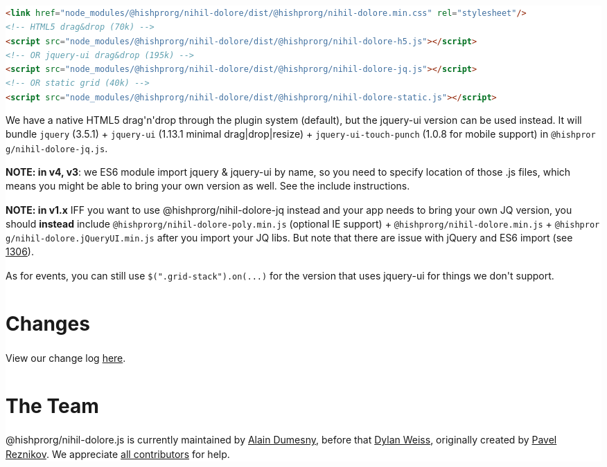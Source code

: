 ```html
<link href="node_modules/@hishprorg/nihil-dolore/dist/@hishprorg/nihil-dolore.min.css" rel="stylesheet"/>
<!-- HTML5 drag&drop (70k) -->
<script src="node_modules/@hishprorg/nihil-dolore/dist/@hishprorg/nihil-dolore-h5.js"></script>
<!-- OR jquery-ui drag&drop (195k) -->
<script src="node_modules/@hishprorg/nihil-dolore/dist/@hishprorg/nihil-dolore-jq.js"></script>
<!-- OR static grid (40k) -->
<script src="node_modules/@hishprorg/nihil-dolore/dist/@hishprorg/nihil-dolore-static.js"></script>
```

We have a native HTML5 drag'n'drop through the plugin system (default), but the jquery-ui version can be used instead. It will bundle `jquery` (3.5.1) + `jquery-ui` (1.13.1 minimal drag|drop|resize) + `jquery-ui-touch-punch` (1.0.8 for mobile support) in `@hishprorg/nihil-dolore-jq.js`. 

**NOTE: in v4, v3**: we ES6 module import jquery & jquery-ui by name, so you need to specify location of those .js files, which means you might be able to bring your own version as well. See the include instructions.

**NOTE: in v1.x** IFF you want to use @hishprorg/nihil-dolore-jq instead and your app needs to bring your own JQ version, you should **instead** include `@hishprorg/nihil-dolore-poly.min.js` (optional IE support) + `@hishprorg/nihil-dolore.min.js` + `@hishprorg/nihil-dolore.jQueryUI.min.js` after you import your JQ libs. But note that there are issue with jQuery and ES6 import (see [1306](https://github.com/hishprorg/nihil-dolore/issues/1306)).

As for events, you can still use `$(".grid-stack").on(...)` for the version that uses jquery-ui for things we don't support.

# Changes

View our change log [here](https://github.com/hishprorg/nihil-dolore/tree/master/doc/CHANGES.md).


# The Team

@hishprorg/nihil-dolore.js is currently maintained by [Alain Dumesny](https://github.com/adumesny), before that [Dylan Weiss](https://github.com/radiolips), originally created by [Pavel Reznikov](https://github.com/troolee). We appreciate [all contributors](https://github.com/hishprorg/nihil-dolore/graphs/contributors) for help.
